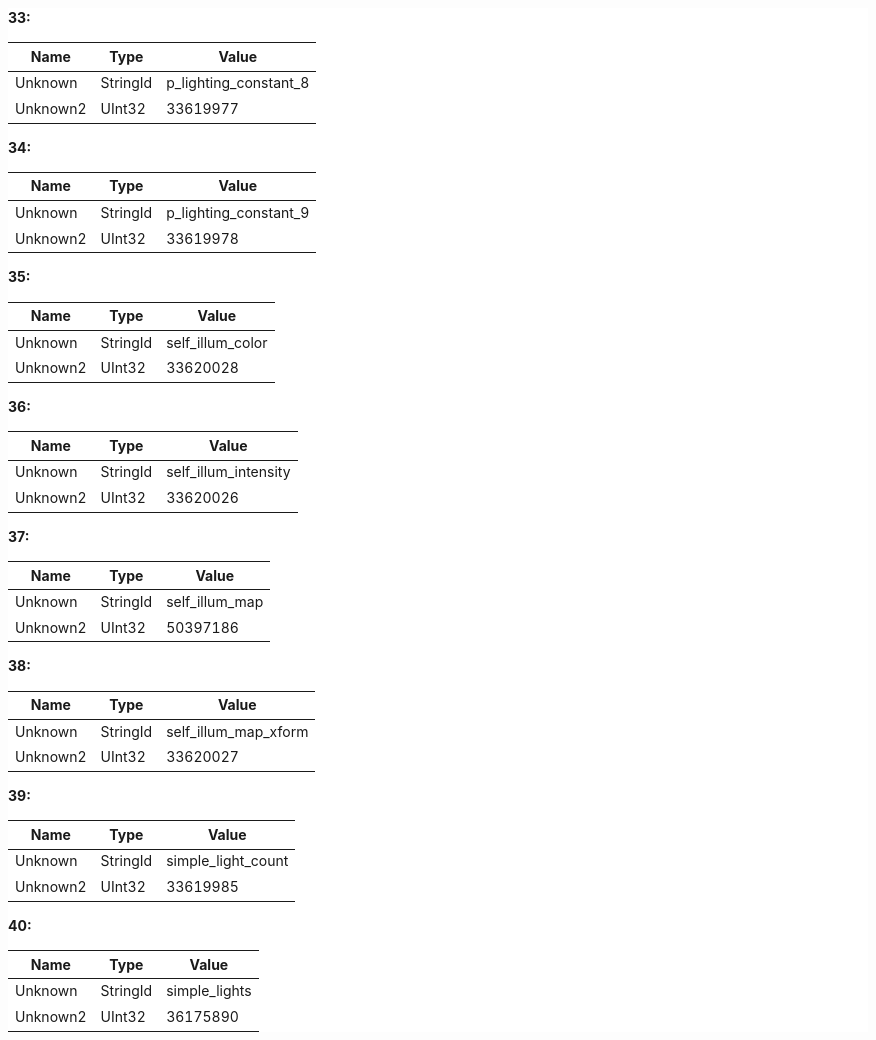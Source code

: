 
**33:**

Name	| Type	| Value
---	|---	|---	|
Unknown	|StringId	|p_lighting_constant_8
Unknown2	|UInt32	|33619977


**34:**

Name	| Type	| Value
---	|---	|---	|
Unknown	|StringId	|p_lighting_constant_9
Unknown2	|UInt32	|33619978


**35:**

Name	| Type	| Value
---	|---	|---	|
Unknown	|StringId	|self_illum_color
Unknown2	|UInt32	|33620028


**36:**

Name	| Type	| Value
---	|---	|---	|
Unknown	|StringId	|self_illum_intensity
Unknown2	|UInt32	|33620026


**37:**

Name	| Type	| Value
---	|---	|---	|
Unknown	|StringId	|self_illum_map
Unknown2	|UInt32	|50397186


**38:**

Name	| Type	| Value
---	|---	|---	|
Unknown	|StringId	|self_illum_map_xform
Unknown2	|UInt32	|33620027


**39:**

Name	| Type	| Value
---	|---	|---	|
Unknown	|StringId	|simple_light_count
Unknown2	|UInt32	|33619985


**40:**

Name	| Type	| Value
---	|---	|---	|
Unknown	|StringId	|simple_lights
Unknown2	|UInt32	|36175890
